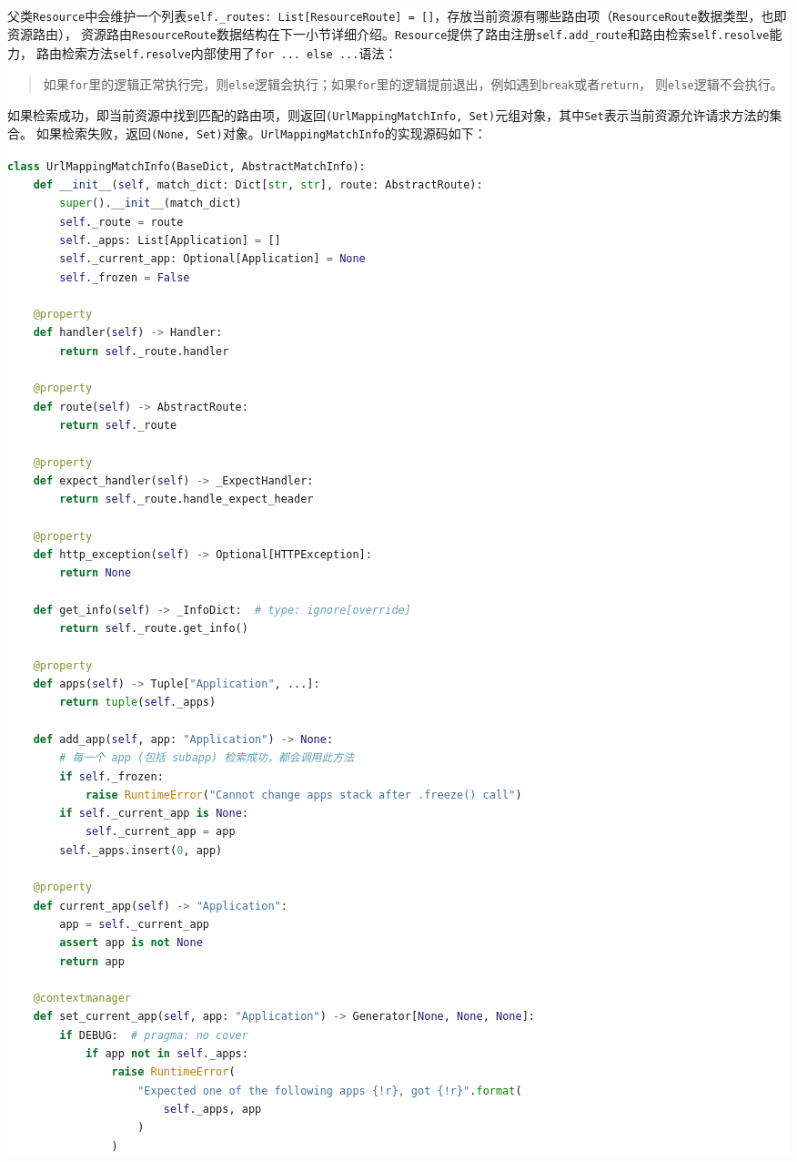 父类`Resource`中会维护一个列表`self._routes: List[ResourceRoute] = []`，存放当前资源有哪些路由项（`ResourceRoute`数据类型，也即资源路由），
资源路由`ResourceRoute`数据结构在下一小节详细介绍。`Resource`提供了路由注册`self.add_route`和路由检索`self.resolve`能力，
路由检索方法`self.resolve`内部使用了`for ... else ...`语法：
> 如果`for`里的逻辑正常执行完，则`else`逻辑会执行；如果`for`里的逻辑提前退出，例如遇到`break`或者`return`，
则`else`逻辑不会执行。

如果检索成功，即当前资源中找到匹配的路由项，则返回`(UrlMappingMatchInfo, Set)`元组对象，其中`Set`表示当前资源允许请求方法的集合。
如果检索失败，返回`(None, Set)`对象。`UrlMappingMatchInfo`的实现源码如下：
```python
class UrlMappingMatchInfo(BaseDict, AbstractMatchInfo):
    def __init__(self, match_dict: Dict[str, str], route: AbstractRoute):
        super().__init__(match_dict)
        self._route = route
        self._apps: List[Application] = []
        self._current_app: Optional[Application] = None
        self._frozen = False

    @property
    def handler(self) -> Handler:
        return self._route.handler

    @property
    def route(self) -> AbstractRoute:
        return self._route

    @property
    def expect_handler(self) -> _ExpectHandler:
        return self._route.handle_expect_header

    @property
    def http_exception(self) -> Optional[HTTPException]:
        return None

    def get_info(self) -> _InfoDict:  # type: ignore[override]
        return self._route.get_info()

    @property
    def apps(self) -> Tuple["Application", ...]:
        return tuple(self._apps)

    def add_app(self, app: "Application") -> None:
        # 每一个 app (包括 subapp) 检索成功，都会调用此方法
        if self._frozen:
            raise RuntimeError("Cannot change apps stack after .freeze() call")
        if self._current_app is None:
            self._current_app = app
        self._apps.insert(0, app)

    @property
    def current_app(self) -> "Application":
        app = self._current_app
        assert app is not None
        return app

    @contextmanager
    def set_current_app(self, app: "Application") -> Generator[None, None, None]:
        if DEBUG:  # pragma: no cover
            if app not in self._apps:
                raise RuntimeError(
                    "Expected one of the following apps {!r}, got {!r}".format(
                        self._apps, app
                    )
                )
```
